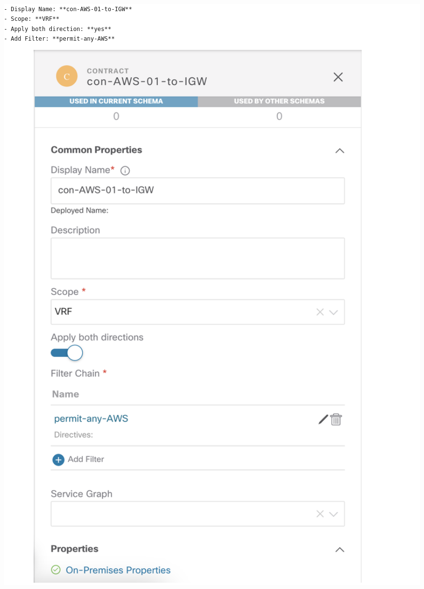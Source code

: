     - Display Name: **con-AWS-01-to-IGW** 
    - Scope: **VRF**
    - Apply both direction: **yes**
    - Add Filter: **permit-any-AWS**

<img src="https://raw.githubusercontent.com/marcinduma/LABDCN-2542/master/images/image176.png" width = 800>
